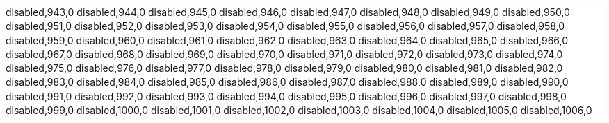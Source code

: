 disabled,943,0
disabled,944,0
disabled,945,0
disabled,946,0
disabled,947,0
disabled,948,0
disabled,949,0
disabled,950,0
disabled,951,0
disabled,952,0
disabled,953,0
disabled,954,0
disabled,955,0
disabled,956,0
disabled,957,0
disabled,958,0
disabled,959,0
disabled,960,0
disabled,961,0
disabled,962,0
disabled,963,0
disabled,964,0
disabled,965,0
disabled,966,0
disabled,967,0
disabled,968,0
disabled,969,0
disabled,970,0
disabled,971,0
disabled,972,0
disabled,973,0
disabled,974,0
disabled,975,0
disabled,976,0
disabled,977,0
disabled,978,0
disabled,979,0
disabled,980,0
disabled,981,0
disabled,982,0
disabled,983,0
disabled,984,0
disabled,985,0
disabled,986,0
disabled,987,0
disabled,988,0
disabled,989,0
disabled,990,0
disabled,991,0
disabled,992,0
disabled,993,0
disabled,994,0
disabled,995,0
disabled,996,0
disabled,997,0
disabled,998,0
disabled,999,0
disabled,1000,0
disabled,1001,0
disabled,1002,0
disabled,1003,0
disabled,1004,0
disabled,1005,0
disabled,1006,0